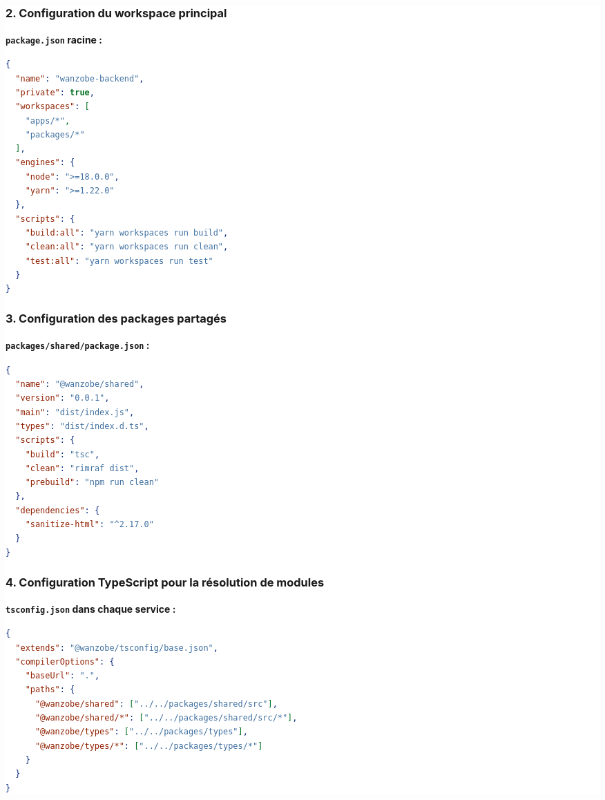 ### 2. Configuration du workspace principal

**`package.json` racine :**
```json
{
  "name": "wanzobe-backend",
  "private": true,
  "workspaces": [
    "apps/*",
    "packages/*"
  ],
  "engines": {
    "node": ">=18.0.0",
    "yarn": ">=1.22.0"
  },
  "scripts": {
    "build:all": "yarn workspaces run build",
    "clean:all": "yarn workspaces run clean",
    "test:all": "yarn workspaces run test"
  }
}
```

### 3. Configuration des packages partagés

**`packages/shared/package.json` :**
```json
{
  "name": "@wanzobe/shared",
  "version": "0.0.1",
  "main": "dist/index.js",
  "types": "dist/index.d.ts",
  "scripts": {
    "build": "tsc",
    "clean": "rimraf dist",
    "prebuild": "npm run clean"
  },
  "dependencies": {
    "sanitize-html": "^2.17.0"
  }
}
```

### 4. Configuration TypeScript pour la résolution de modules

**`tsconfig.json` dans chaque service :**
```json
{
  "extends": "@wanzobe/tsconfig/base.json",
  "compilerOptions": {
    "baseUrl": ".",
    "paths": {
      "@wanzobe/shared": ["../../packages/shared/src"],
      "@wanzobe/shared/*": ["../../packages/shared/src/*"],
      "@wanzobe/types": ["../../packages/types"],
      "@wanzobe/types/*": ["../../packages/types/*"]
    }
  }
}
```
